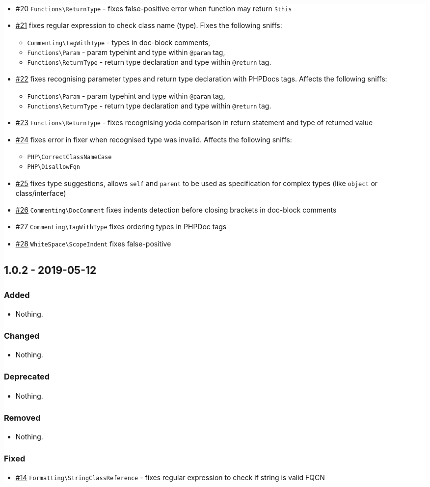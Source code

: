 - [#20](https://github.com/webimpress/coding-standard/pull/20) `Functions\ReturnType` - fixes false-positive error when function may return `$this`

- [#21](https://github.com/webimpress/coding-standard/pull/21) fixes regular expression to check class name (type). Fixes the following sniffs:
    - `Commenting\TagWithType` - types in doc-block comments,
    - `Functions\Param` - param typehint and type within `@param` tag,
    - `Functions\ReturnType` - return type declaration and type within `@return` tag.

- [#22](https://github.com/webimpress/coding-standard/pull/22) fixes recognising parameter types and return type declaration with PHPDocs tags. Affects the following sniffs:
    - `Functions\Param` - param typehint and type within `@param` tag,
    - `Functions\ReturnType` - return type declaration and type within `@return` tag.

- [#23](https://github.com/webimpress/coding-standard/pull/23) `Functions\ReturnType` - fixes recognising yoda comparison in return statement and type of returned value

- [#24](https://github.com/webimpress/coding-standard/pull/24) fixes error in fixer when recognised type was invalid. Affects the following sniffs:
    - `PHP\CorrectClassNameCase`
    - `PHP\DisallowFqn`

- [#25](https://github.com/webimpress/coding-standard/pull/25) fixes type suggestions, allows `self` and `parent` to be used as specification for complex types (like `object` or class/interface)

- [#26](https://github.com/webimpress/coding-standard/pull/26) `Commenting\DocComment` fixes indents detection before closing brackets in doc-block comments

- [#27](https://github.com/webimpress/coding-standard/pull/27) `Commenting\TagWithType` fixes ordering types in PHPDoc tags

- [#28](https://github.com/webimpress/coding-standard/pull/28) `WhiteSpace\ScopeIndent` fixes false-positive

## 1.0.2 - 2019-05-12

### Added

- Nothing.

### Changed

- Nothing.

### Deprecated

- Nothing.

### Removed

- Nothing.

### Fixed

- [#14](https://github.com/webimpress/coding-standard/pull/14) `Formatting\StringClassReference` - fixes regular expression to check if string is valid FQCN
